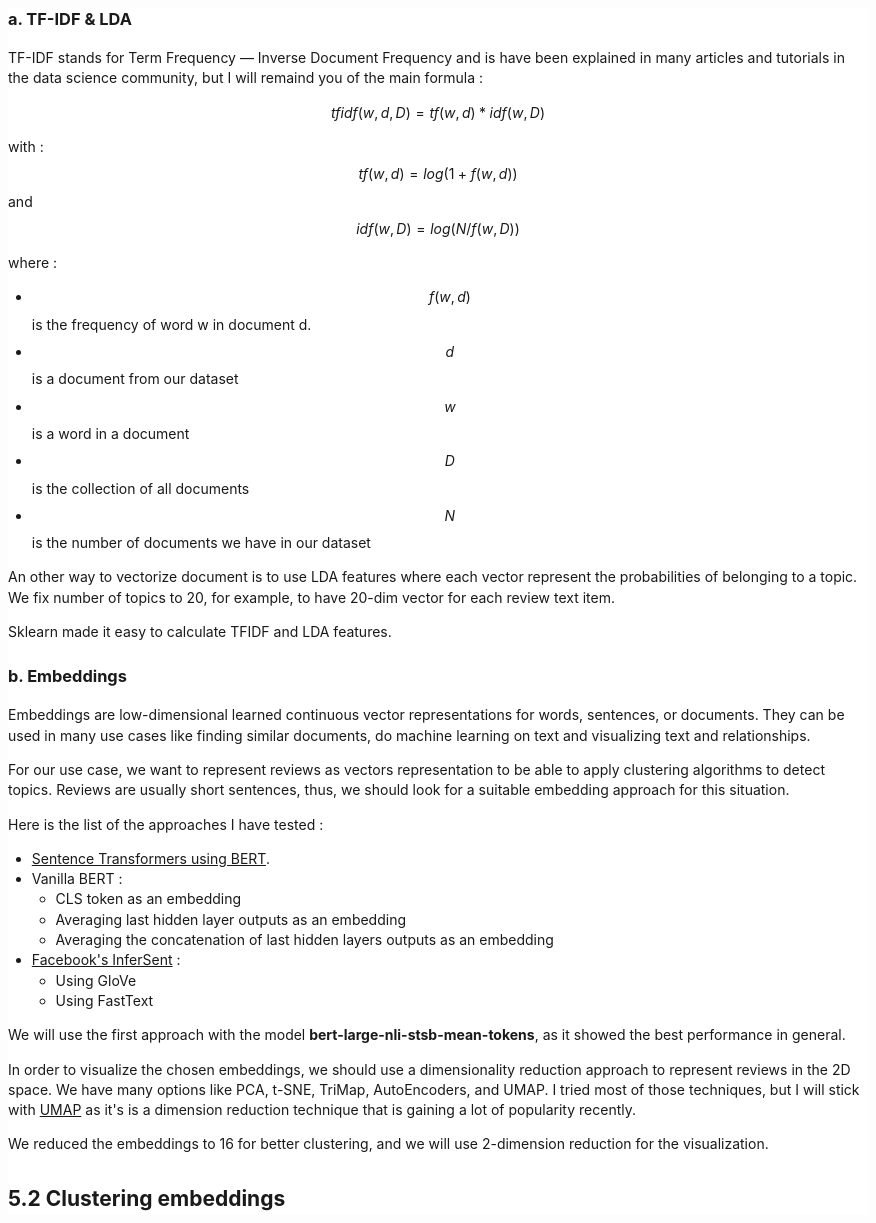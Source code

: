 ### a. TF-IDF & LDA

TF-IDF stands for Term Frequency — Inverse Document Frequency and is have been explained in many articles and tutorials in the data science community, but I will remaind you of the main formula :

$$tfidf(w,d,D) = tf(w,d) * idf(w,D)$$

with :
$$tf(w,d) = log(1+f(w,d))$$  and  $$idf(w,D) = log(N / f(w,D))$$

where :
* $$f(w,d)$$ is the frequency of word w in document d.
* $$d$$ is a document from our dataset
* $$w$$ is a word in a document
* $$D$$ is the collection of all documents
* $$N$$ is the number of documents we have in our dataset


An other way to vectorize document is to use LDA features where each vector represent the probabilities of belonging to a topic. We fix number of topics to 20, for example, to have 20-dim vector for each review text item.

Sklearn made it easy to calculate TFIDF and LDA features.

### b. Embeddings

Embeddings are low-dimensional learned continuous vector representations for words, sentences, or documents. They can be used in many use cases like finding similar documents, do machine learning on text and visualizing text and relationships. 

For our use case, we want to represent reviews as vectors representation to be able to apply clustering algorithms to detect topics. Reviews are usually short sentences, thus, we should look for a suitable embedding approach for this situation.

Here is the list of the approaches I have tested :

* [Sentence Transformers using BERT](https://github.com/UKPLab/sentence-transformers).
* Vanilla BERT :
    * CLS token as an embedding
    * Averaging last hidden layer outputs as an embedding
    * Averaging the concatenation of last hidden layers outputs  as an embedding
* [Facebook's InferSent](https://research.fb.com/downloads/infersent/) :
    * Using GloVe
    * Using FastText
    
We will use the first approach with the model **bert-large-nli-stsb-mean-tokens**, as it showed the best performance in general.

In order to visualize the chosen embeddings, we should use a dimensionality reduction approach to represent reviews in the 2D space. We have many options like PCA, t-SNE, TriMap, AutoEncoders, and UMAP. I tried most of those techniques, but I will stick with [UMAP](https://github.com/lmcinnes/umap) as it's is a dimension reduction technique that is gaining a lot of popularity recently.

We reduced the embeddings to 16 for better clustering, and we will use 2-dimension reduction for the visualization.

## 5.2 Clustering embeddings
